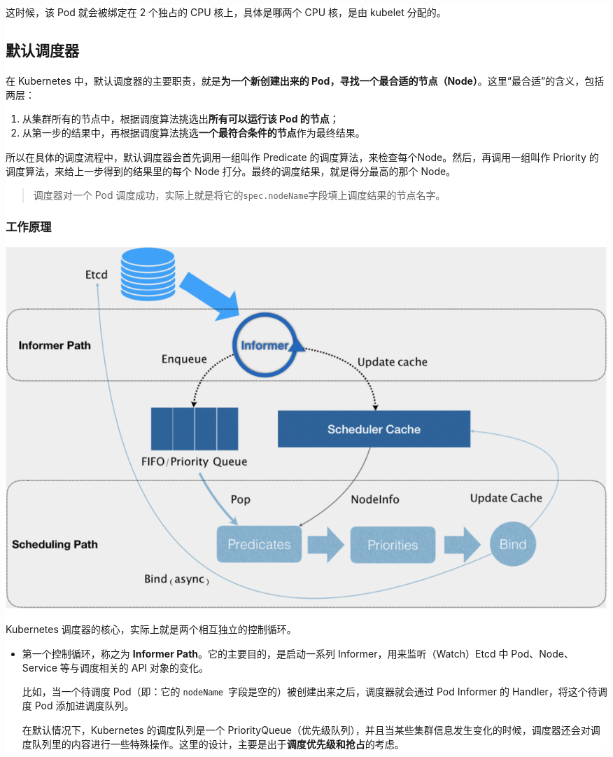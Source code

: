 这时候，该 Pod 就会被绑定在 2 个独占的 CPU 核上，具体是哪两个 CPU 核，是由 kubelet 分配的。



## 默认调度器

在 Kubernetes 中，默认调度器的主要职责，就是**为一个新创建出来的 Pod，寻找一个最合适的节点（Node）**。这里“最合适”的含义，包括两层：
1. 从集群所有的节点中，根据调度算法挑选出**所有可以运行该 Pod 的节点**；
2. 从第一步的结果中，再根据调度算法挑选**一个最符合条件的节点**作为最终结果。

所以在具体的调度流程中，默认调度器会首先调用一组叫作 Predicate 的调度算法，来检查每个Node。然后，再调用一组叫作 Priority 的调度算法，来给上一步得到的结果里的每个 Node 打分。最终的调度结果，就是得分最高的那个 Node。

> 调度器对一个 Pod 调度成功，实际上就是将它的` spec.nodeName `字段填上调度结果的节点名字。



### 工作原理

![调度器 工作原理](调度.assets/1595913417604.png)

Kubernetes 调度器的核心，实际上就是两个相互独立的控制循环。

- 第一个控制循环，称之为 **Informer Path**。它的主要目的，是启动一系列 Informer，用来监听（Watch）Etcd 中 Pod、Node、Service 等与调度相关的 API 对象的变化。

  比如，当一个待调度 Pod（即：它的 `nodeName `字段是空的）被创建出来之后，调度器就会通过 Pod Informer 的 Handler，将这个待调度 Pod 添加进调度队列。

  在默认情况下，Kubernetes 的调度队列是一个 PriorityQueue（优先级队列），并且当某些集群信息发生变化的时候，调度器还会对调度队列里的内容进行一些特殊操作。这里的设计，主要是出于**调度优先级和抢占**的考虑。
